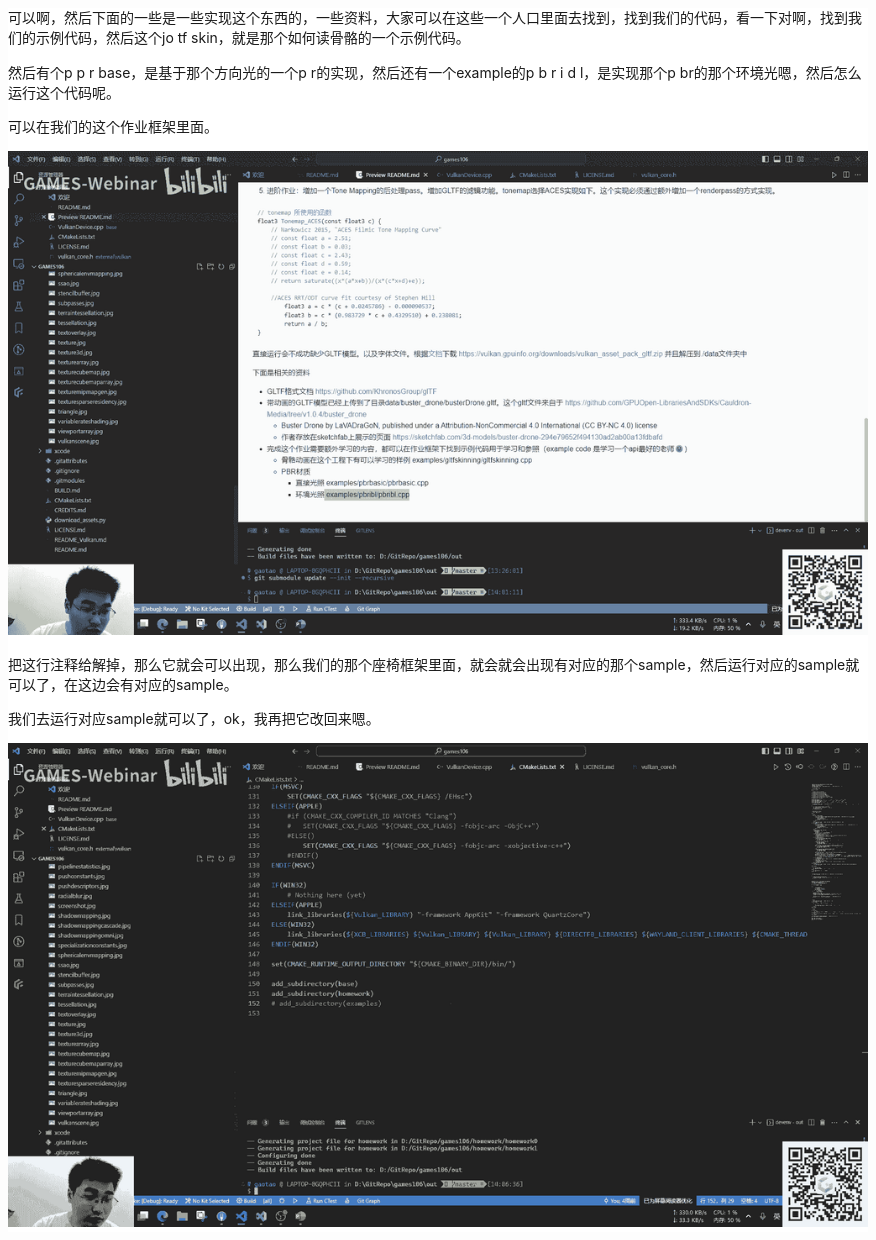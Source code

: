可以啊，然后下面的一些是一些实现这个东西的，一些资料，大家可以在这些一个人口里面去找到，找到我们的代码，看一下对啊，找到我们的示例代码，然后这个jo tf skin，就是那个如何读骨骼的一个示例代码。

然后有个p p r base，是基于那个方向光的一个p r的实现，然后还有一个example的p b r i d l，是实现那个p br的那个环境光嗯，然后怎么运行这个代码呢。

可以在我们的这个作业框架里面。

![](img/c93999a69e3717f65bb2911756bbe5a1_28.png)

把这行注释给解掉，那么它就会可以出现，那么我们的那个座椅框架里面，就会就会出现有对应的那个sample，然后运行对应的sample就可以了，在这边会有对应的sample。

我们去运行对应sample就可以了，ok，我再把它改回来嗯。

![](img/c93999a69e3717f65bb2911756bbe5a1_30.png)
